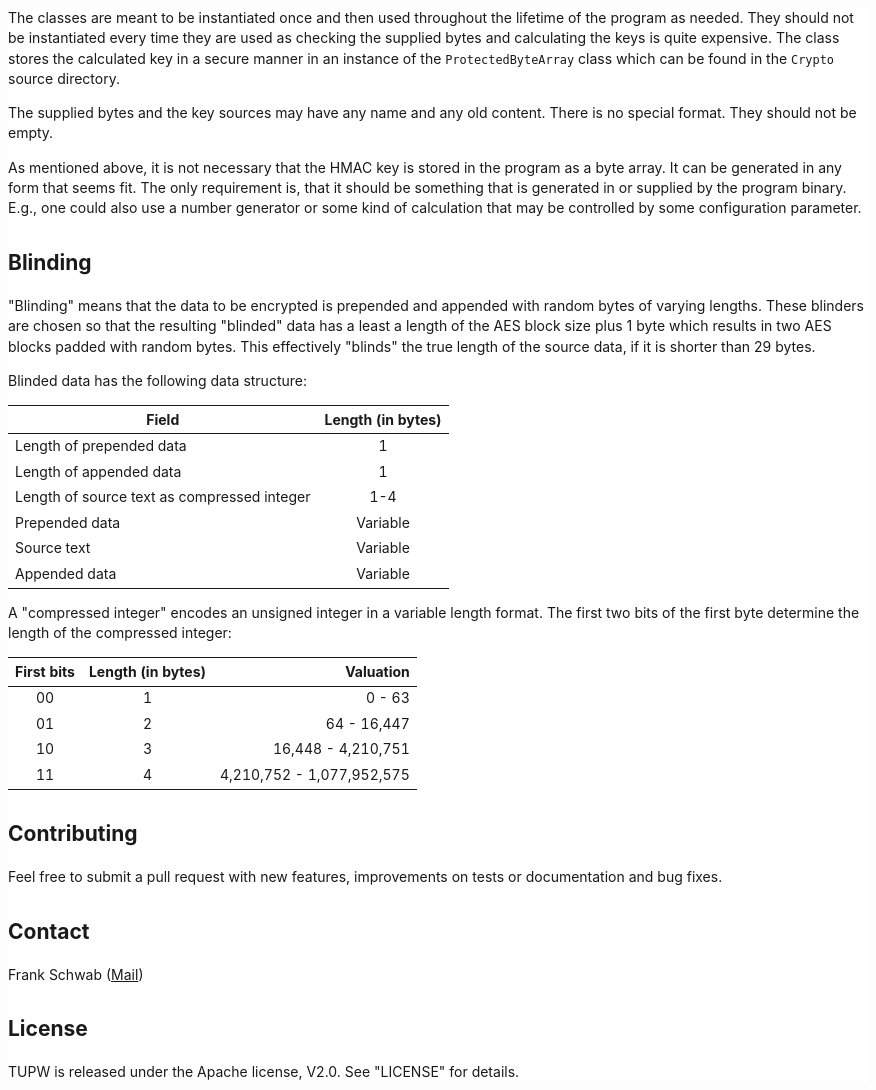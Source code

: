The classes are meant to be instantiated once and then used throughout the lifetime of the program as needed.
They should not be instantiated every time they are used as checking the supplied bytes and calculating the keys is quite expensive.
The class stores the calculated key in a secure manner in an instance of the `ProtectedByteArray` class which can be found in the `Crypto` source directory.

The supplied bytes and the key sources may have any name and any old content.
There is no special format.
They should not be empty.

As mentioned above, it is not necessary that the HMAC key is stored in the program as a byte array.
It can be generated in any form that seems fit.
The only requirement is, that it should be something that is generated in or supplied by the program binary.
E.g., one could also use a number generator or some kind of calculation that may be controlled by some configuration parameter.

## Blinding

"Blinding" means that the data to be encrypted is prepended and appended with random bytes of varying lengths.
These blinders are chosen so that the resulting "blinded" data has a least a length of the AES block size plus 1 byte which results in two AES blocks padded with random bytes.
This effectively "blinds" the true length of the source data, if it is shorter than 29 bytes.

Blinded data has the following data structure:

| Field | Length (in bytes) |
| --- | :---: |
|Length of prepended data | 1 |
|Length of appended data | 1 |
|Length of source text as compressed integer | 1-4 |
|Prepended data | Variable |
|Source text | Variable |
|Appended data | Variable |

A "compressed integer" encodes an unsigned integer in a variable length format.
The first two bits of the first byte determine the length of the compressed integer:

| First bits  | Length (in bytes) | Valuation |
| :---: | :---: | ---: |
|00 | 1 | 0 - 63 |
|01 | 2 | 64 - 16,447 |
|10 | 3 | 16,448 - 4,210,751 |
|11 | 4 | 4,210,752 - 1,077,952,575 |

## Contributing

Feel free to submit a pull request with new features, improvements on tests or documentation and bug fixes.

## Contact

Frank Schwab ([Mail](mailto:frank.schwab@deutschebahn.com "Mail"))

## License

TUPW is released under the Apache license, V2.0. See "LICENSE" for details.
